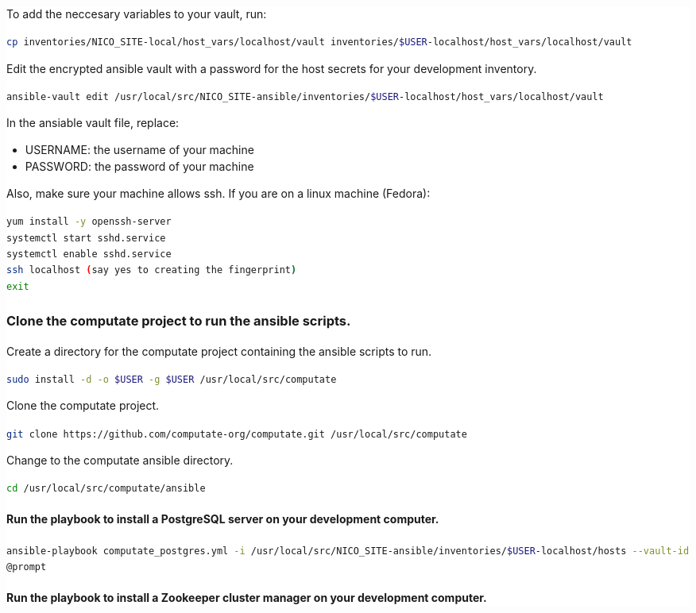 To add the neccesary variables to your vault, run:

```bash
cp inventories/NICO_SITE-local/host_vars/localhost/vault inventories/$USER-localhost/host_vars/localhost/vault
```

Edit the encrypted ansible vault with a password for the host secrets for your development inventory.

```bash
ansible-vault edit /usr/local/src/NICO_SITE-ansible/inventories/$USER-localhost/host_vars/localhost/vault
```

In the ansiable vault file, replace:
- USERNAME: the username of your machine
- PASSWORD: the password of your machine


Also, make sure your machine allows ssh. If you are on a linux machine (Fedora):

```bash
yum install -y openssh-server
systemctl start sshd.service
systemctl enable sshd.service
ssh localhost (say yes to creating the fingerprint)
exit
```

### Clone the computate project to run the ansible scripts.

Create a directory for the computate project containing the ansible scripts to run.

```bash
sudo install -d -o $USER -g $USER /usr/local/src/computate
```

Clone the computate project.

```bash
git clone https://github.com/computate-org/computate.git /usr/local/src/computate
```

Change to the computate ansible directory.

```bash
cd /usr/local/src/computate/ansible
```

#### Run the playbook to install a PostgreSQL server on your development computer.

```bash
ansible-playbook computate_postgres.yml -i /usr/local/src/NICO_SITE-ansible/inventories/$USER-localhost/hosts --vault-id @prompt
```

#### Run the playbook to install a Zookeeper cluster manager on your development computer.
